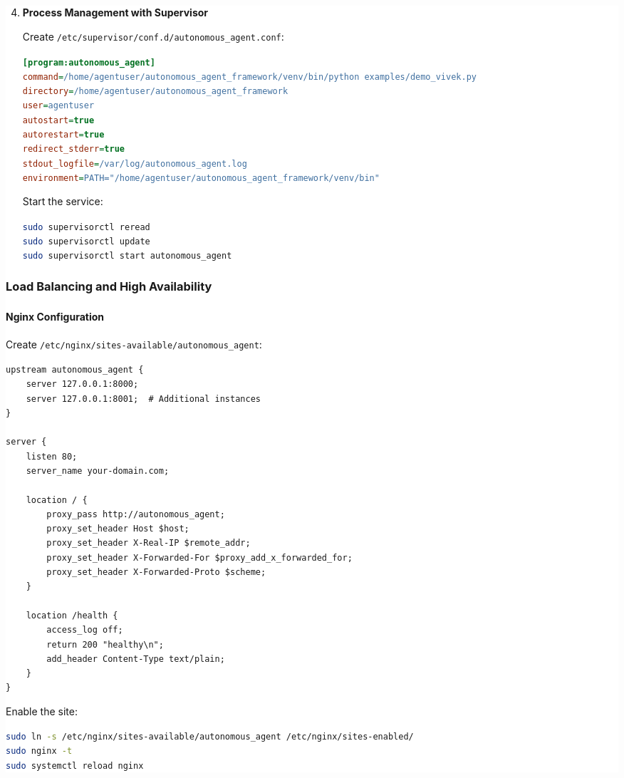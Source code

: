 4. **Process Management with Supervisor**

   Create `/etc/supervisor/conf.d/autonomous_agent.conf`:
   ```ini
   [program:autonomous_agent]
   command=/home/agentuser/autonomous_agent_framework/venv/bin/python examples/demo_vivek.py
   directory=/home/agentuser/autonomous_agent_framework
   user=agentuser
   autostart=true
   autorestart=true
   redirect_stderr=true
   stdout_logfile=/var/log/autonomous_agent.log
   environment=PATH="/home/agentuser/autonomous_agent_framework/venv/bin"
   ```

   Start the service:
   ```bash
   sudo supervisorctl reread
   sudo supervisorctl update
   sudo supervisorctl start autonomous_agent
   ```

### Load Balancing and High Availability

#### Nginx Configuration

Create `/etc/nginx/sites-available/autonomous_agent`:
```nginx
upstream autonomous_agent {
    server 127.0.0.1:8000;
    server 127.0.0.1:8001;  # Additional instances
}

server {
    listen 80;
    server_name your-domain.com;

    location / {
        proxy_pass http://autonomous_agent;
        proxy_set_header Host $host;
        proxy_set_header X-Real-IP $remote_addr;
        proxy_set_header X-Forwarded-For $proxy_add_x_forwarded_for;
        proxy_set_header X-Forwarded-Proto $scheme;
    }

    location /health {
        access_log off;
        return 200 "healthy\n";
        add_header Content-Type text/plain;
    }
}
```

Enable the site:
```bash
sudo ln -s /etc/nginx/sites-available/autonomous_agent /etc/nginx/sites-enabled/
sudo nginx -t
sudo systemctl reload nginx
```
